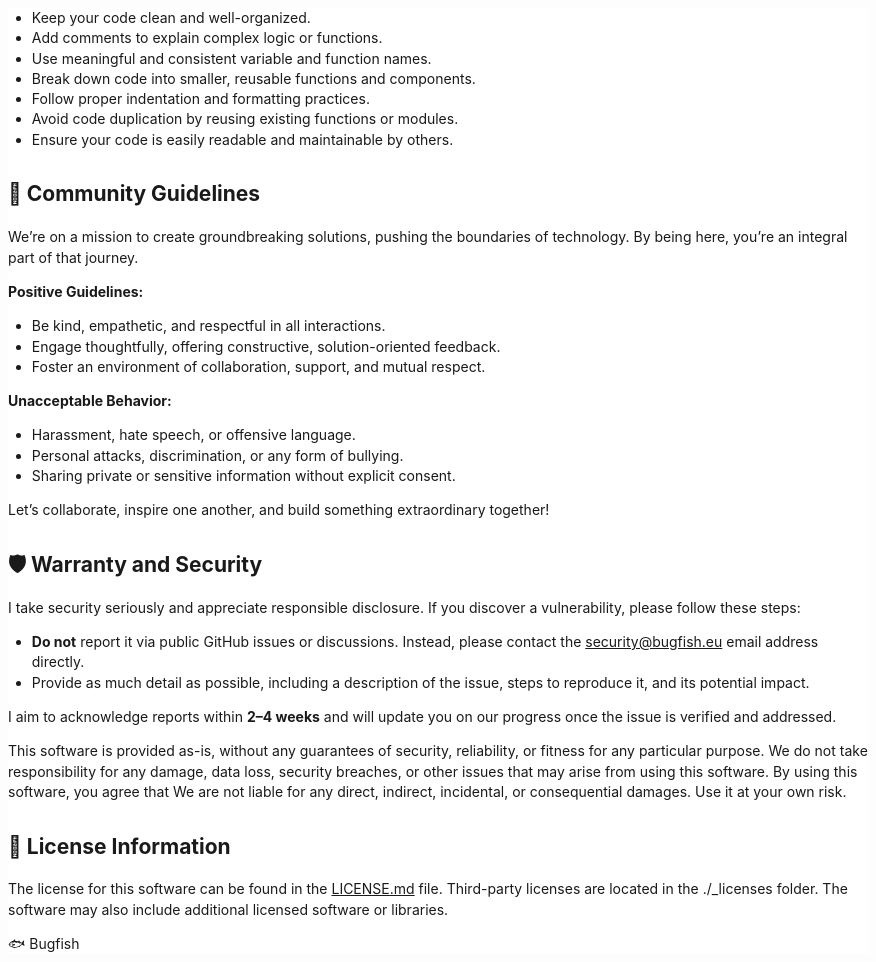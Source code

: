 - Keep your code clean and well-organized.
- Add comments to explain complex logic or functions.
- Use meaningful and consistent variable and function names.
- Break down code into smaller, reusable functions and components.
- Follow proper indentation and formatting practices.
- Avoid code duplication by reusing existing functions or modules.
- Ensure your code is easily readable and maintainable by others.

## 🤝 Community Guidelines

We’re on a mission to create groundbreaking solutions, pushing the boundaries of technology. By being here, you’re an integral part of that journey. 

**Positive Guidelines:**
- Be kind, empathetic, and respectful in all interactions.
- Engage thoughtfully, offering constructive, solution-oriented feedback.
- Foster an environment of collaboration, support, and mutual respect.

**Unacceptable Behavior:**
- Harassment, hate speech, or offensive language.
- Personal attacks, discrimination, or any form of bullying.
- Sharing private or sensitive information without explicit consent.

Let’s collaborate, inspire one another, and build something extraordinary together!

## 🛡️ Warranty and Security

I take security seriously and appreciate responsible disclosure. If you discover a vulnerability, please follow these steps:

- **Do not** report it via public GitHub issues or discussions. Instead, please contact the [security@bugfish.eu](mailto:security@bugfish.eu) email address directly.   
- Provide as much detail as possible, including a description of the issue, steps to reproduce it, and its potential impact.  

I aim to acknowledge reports within **2–4 weeks** and will update you on our progress once the issue is verified and addressed.

This software is provided as-is, without any guarantees of security, reliability, or fitness for any particular purpose. We do not take responsibility for any damage, data loss, security breaches, or other issues that may arise from using this software. By using this software, you agree that We are not liable for any direct, indirect, incidental, or consequential damages. Use it at your own risk.

## 📜 License Information

The license for this software can be found in the [LICENSE.md](LICENSE.md) file. Third-party licenses are located in the ./_licenses folder. The software may also include additional licensed software or libraries.

🐟 Bugfish 
